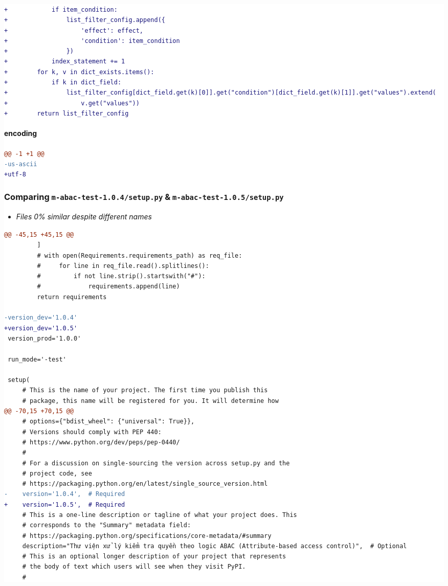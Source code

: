 ```diff
+            if item_condition:
+                list_filter_config.append({
+                    'effect': effect,
+                    'condition': item_condition
+                })
+            index_statement += 1
+        for k, v in dict_exists.items():
+            if k in dict_field:
+                list_filter_config[dict_field.get(k)[0]].get("condition")[dict_field.get(k)[1]].get("values").extend(
+                    v.get("values"))
+        return list_filter_config
```

#### encoding

```diff
@@ -1 +1 @@
-us-ascii
+utf-8
```

### Comparing `m-abac-test-1.0.4/setup.py` & `m-abac-test-1.0.5/setup.py`

 * *Files 0% similar despite different names*

```diff
@@ -45,15 +45,15 @@
         ]
         # with open(Requirements.requirements_path) as req_file:
         #     for line in req_file.read().splitlines():
         #         if not line.strip().startswith("#"):
         #             requirements.append(line)
         return requirements
 
-version_dev='1.0.4'
+version_dev='1.0.5'
 version_prod='1.0.0'
 
 run_mode='-test'
 
 setup(
     # This is the name of your project. The first time you publish this
     # package, this name will be registered for you. It will determine how
@@ -70,15 +70,15 @@
     # options={"bdist_wheel": {"universal": True}},
     # Versions should comply with PEP 440:
     # https://www.python.org/dev/peps/pep-0440/
     #
     # For a discussion on single-sourcing the version across setup.py and the
     # project code, see
     # https://packaging.python.org/en/latest/single_source_version.html
-    version='1.0.4',  # Required
+    version='1.0.5',  # Required
     # This is a one-line description or tagline of what your project does. This
     # corresponds to the "Summary" metadata field:
     # https://packaging.python.org/specifications/core-metadata/#summary
     description="Thư viện xử lý kiểm tra quyền theo logic ABAC (Attribute-based access control)",  # Optional
     # This is an optional longer description of your project that represents
     # the body of text which users will see when they visit PyPI.
     #
```

